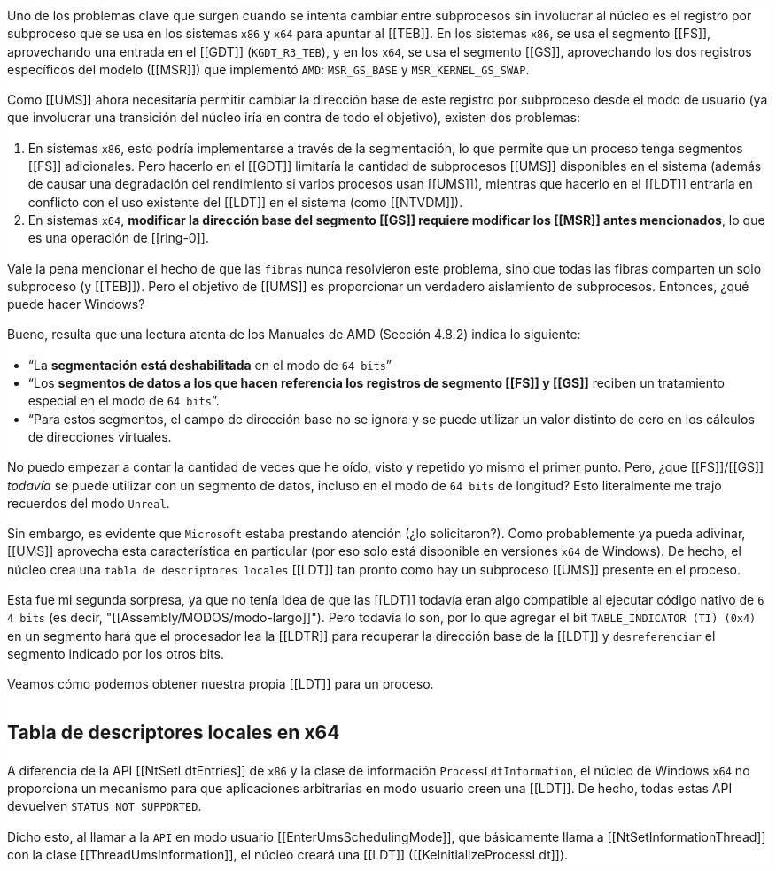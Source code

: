 Uno de los problemas clave que surgen cuando se intenta cambiar entre subprocesos sin involucrar al núcleo es el registro por subproceso que se usa en los sistemas ``x86`` y ``x64`` para apuntar al [[TEB]]. En los sistemas ``x86``, se usa el segmento [[FS]], aprovechando una entrada en el [[GDT]] (``KGDT_R3_TEB``), y en los ``x64``, se usa el segmento [[GS]], aprovechando los dos registros específicos del modelo ([[MSR]]) que implementó ``AMD``: ``MSR_GS_BASE`` y ``MSR_KERNEL_GS_SWAP``.

Como [[UMS]] ahora necesitaría permitir cambiar la dirección base de este registro por subproceso desde el modo de usuario (ya que involucrar una transición del núcleo iría en contra de todo el objetivo), existen dos problemas:

1. En sistemas ``x86``, esto podría implementarse a través de la segmentación, lo que permite que un proceso tenga segmentos [[FS]] adicionales. Pero hacerlo en el [[GDT]] limitaría la cantidad de subprocesos [[UMS]] disponibles en el sistema (además de causar una degradación del rendimiento si varios procesos usan [[UMS]]), mientras que hacerlo en el [[LDT]] entraría en conflicto con el uso existente del [[LDT]] en el sistema (como [[NTVDM]]).
2. En sistemas ``x64``, **modificar la dirección base del segmento [[GS]] requiere modificar los [[MSR]] antes mencionados**, lo que es una operación de [[ring-0]].

Vale la pena mencionar el hecho de que las ``fibras`` nunca resolvieron este problema, sino que todas las fibras comparten un solo subproceso (y [[TEB]]). Pero el objetivo de [[UMS]] es proporcionar un verdadero aislamiento de subprocesos. Entonces, ¿qué puede hacer Windows?

Bueno, resulta que una lectura atenta de los Manuales de AMD (Sección 4.8.2) indica lo siguiente:

- “La **segmentación está deshabilitada** en el modo de ``64 bits``”
- “Los **segmentos de datos a los que hacen referencia los registros de segmento [[FS]] y [[GS]]** reciben un tratamiento especial en el modo de ``64 bits``”.
- “Para estos segmentos, el campo de dirección base no se ignora y se puede utilizar un valor distinto de cero en los cálculos de direcciones virtuales.

No puedo empezar a contar la cantidad de veces que he oído, visto y repetido yo mismo el primer punto. Pero, ¿que [[FS]]/[[GS]] _todavía_ se puede utilizar con un segmento de datos, incluso en el modo de ``64 bits`` de longitud? Esto literalmente me trajo recuerdos del modo ``Unreal``.

Sin embargo, es evidente que ``Microsoft`` estaba prestando atención (¿lo solicitaron?). Como probablemente ya pueda adivinar, [[UMS]] aprovecha esta característica en particular (por eso solo está disponible en versiones ``x64`` de Windows). De hecho, el núcleo crea una ``tabla de descriptores locales`` [[LDT]] tan pronto como hay un subproceso [[UMS]] presente en el proceso.

Esta fue mi segunda sorpresa, ya que no tenía idea de que las [[LDT]] todavía eran algo compatible al ejecutar código nativo de ``64 bits`` (es decir, "[[Assembly/MODOS/modo-largo]]"). Pero todavía lo son, por lo que agregar el bit ``TABLE_INDICATOR (TI) (0x4)`` en un segmento hará que el procesador lea la [[LDTR]] para recuperar la dirección base de la [[LDT]] y ``desreferenciar`` el segmento indicado por los otros bits.

Veamos cómo podemos obtener nuestra propia [[LDT]] para un proceso.

## Tabla de descriptores locales en x64

A diferencia de la API [[NtSetLdtEntries]] de ``x86`` y la clase de información ``ProcessLdtInformation``, el núcleo de Windows ``x64`` no proporciona un mecanismo para que aplicaciones arbitrarias en modo usuario creen una [[LDT]]. De hecho, todas estas API devuelven ``STATUS_NOT_SUPPORTED``.

Dicho esto, al llamar a la ``API`` en modo usuario [[EnterUmsSchedulingMode]], que básicamente llama a [[NtSetInformationThread]] con la clase [[ThreadUmsInformation]], el núcleo creará una [[LDT]] ([[KeInitializeProcessLdt]]).

